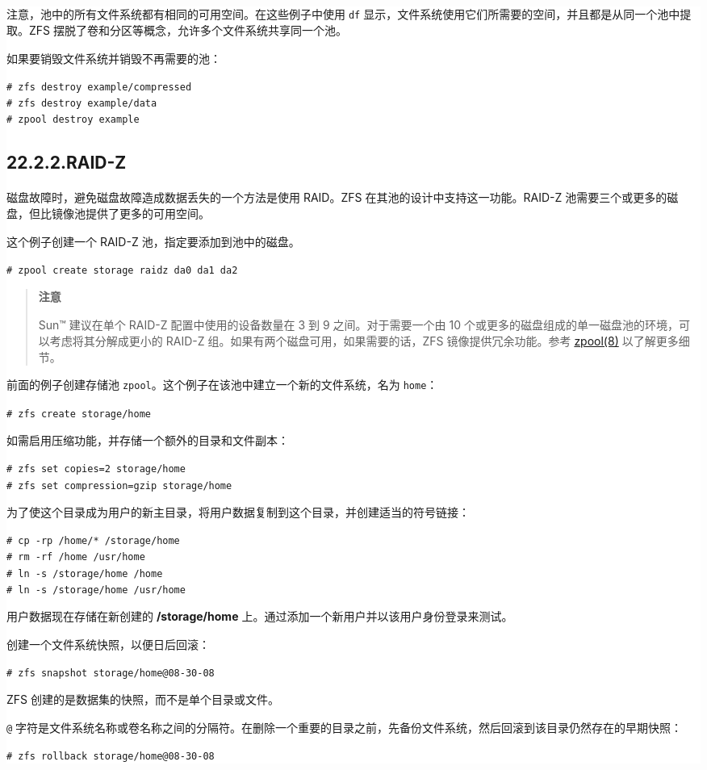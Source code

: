 注意，池中的所有文件系统都有相同的可用空间。在这些例子中使用 `df` 显示，文件系统使用它们所需要的空间，并且都是从同一个池中提取。ZFS 摆脱了卷和分区等概念，允许多个文件系统共享同一个池。

如果要销毁文件系统并销毁不再需要的池：

```shell-session
# zfs destroy example/compressed
# zfs destroy example/data
# zpool destroy example
```

## 22.2.2.RAID-Z

磁盘故障时，避免磁盘故障造成数据丢失的一个方法是使用 RAID。ZFS 在其池的设计中支持这一功能。RAID-Z 池需要三个或更多的磁盘，但比镜像池提供了更多的可用空间。

这个例子创建一个 RAID-Z 池，指定要添加到池中的磁盘。

```shell-session
# zpool create storage raidz da0 da1 da2
```

> **注意**
>
> Sun™ 建议在单个 RAID-Z 配置中使用的设备数量在 3 到 9 之间。对于需要一个由 10 个或更多的磁盘组成的单一磁盘池的环境，可以考虑将其分解成更小的 RAID-Z 组。如果有两个磁盘可用，如果需要的话，ZFS 镜像提供冗余功能。参考 [zpool(8)](https://www.freebsd.org/cgi/man.cgi?query=zpool&sektion=8&format=html) 以了解更多细节。

前面的例子创建存储池 `zpool`。这个例子在该池中建立一个新的文件系统，名为 `home`：

```shell-session
# zfs create storage/home
```

如需启用压缩功能，并存储一个额外的目录和文件副本：

```shell-session
# zfs set copies=2 storage/home
# zfs set compression=gzip storage/home
```

为了使这个目录成为用户的新主目录，将用户数据复制到这个目录，并创建适当的符号链接：

```shell-session
# cp -rp /home/* /storage/home
# rm -rf /home /usr/home
# ln -s /storage/home /home
# ln -s /storage/home /usr/home
```

用户数据现在存储在新创建的 **/storage/home** 上。通过添加一个新用户并以该用户身份登录来测试。

创建一个文件系统快照，以便日后回滚：

```shell-session
# zfs snapshot storage/home@08-30-08
```

ZFS 创建的是数据集的快照，而不是单个目录或文件。

`@` 字符是文件系统名称或卷名称之间的分隔符。在删除一个重要的目录之前，先备份文件系统，然后回滚到该目录仍然存在的早期快照：

```shell-session
# zfs rollback storage/home@08-30-08
```
